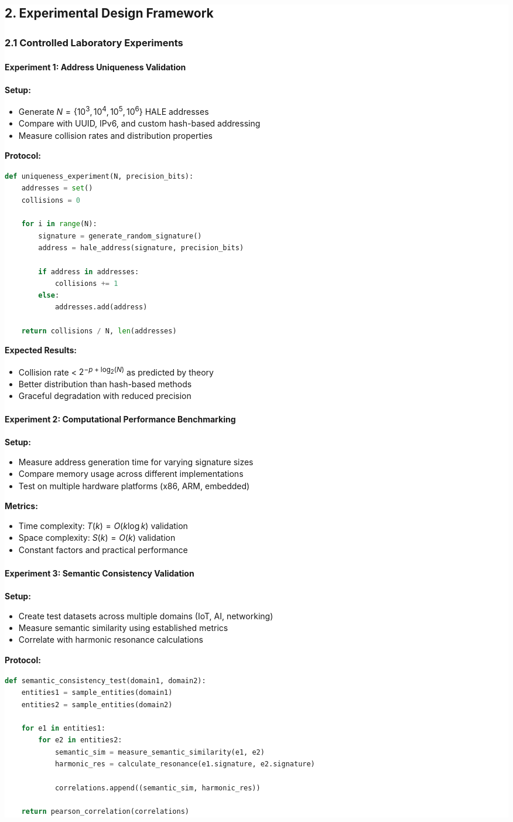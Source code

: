 
## 2. Experimental Design Framework

### 2.1 Controlled Laboratory Experiments

#### Experiment 1: Address Uniqueness Validation
**Setup:**
- Generate $N = \{10^3, 10^4, 10^5, 10^6\}$ HALE addresses
- Compare with UUID, IPv6, and custom hash-based addressing
- Measure collision rates and distribution properties

**Protocol:**
```python
def uniqueness_experiment(N, precision_bits):
    addresses = set()
    collisions = 0
    
    for i in range(N):
        signature = generate_random_signature()
        address = hale_address(signature, precision_bits)
        
        if address in addresses:
            collisions += 1
        else:
            addresses.add(address)
    
    return collisions / N, len(addresses)
```

**Expected Results:**
- Collision rate < $2^{-p+\log_2(N)}$ as predicted by theory
- Better distribution than hash-based methods
- Graceful degradation with reduced precision

#### Experiment 2: Computational Performance Benchmarking
**Setup:**
- Measure address generation time for varying signature sizes
- Compare memory usage across different implementations
- Test on multiple hardware platforms (x86, ARM, embedded)

**Metrics:**
- Time complexity: $T(k) = O(k \log k)$ validation
- Space complexity: $S(k) = O(k)$ validation
- Constant factors and practical performance

#### Experiment 3: Semantic Consistency Validation
**Setup:**
- Create test datasets across multiple domains (IoT, AI, networking)
- Measure semantic similarity using established metrics
- Correlate with harmonic resonance calculations

**Protocol:**
```python
def semantic_consistency_test(domain1, domain2):
    entities1 = sample_entities(domain1)
    entities2 = sample_entities(domain2)
    
    for e1 in entities1:
        for e2 in entities2:
            semantic_sim = measure_semantic_similarity(e1, e2)
            harmonic_res = calculate_resonance(e1.signature, e2.signature)
            
            correlations.append((semantic_sim, harmonic_res))
    
    return pearson_correlation(correlations)
```